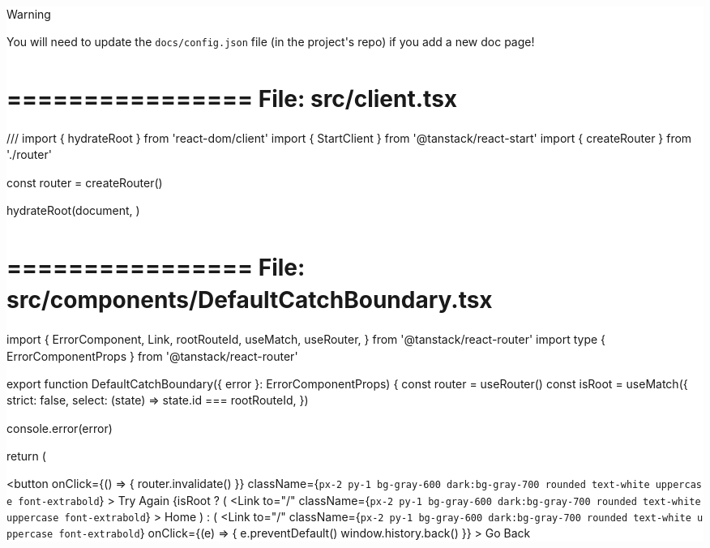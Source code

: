 > [!WARNING]
> You will need to update the `docs/config.json` file (in the project's repo) if you add a new doc page!

================
File: src/client.tsx
================
/// <reference types="vinxi/types/client" />
import { hydrateRoot } from 'react-dom/client'
import { StartClient } from '@tanstack/react-start'
import { createRouter } from './router'

const router = createRouter()

hydrateRoot(document, <StartClient router={router} />)

================
File: src/components/DefaultCatchBoundary.tsx
================
import {
  ErrorComponent,
  Link,
  rootRouteId,
  useMatch,
  useRouter,
} from '@tanstack/react-router'
import type { ErrorComponentProps } from '@tanstack/react-router'

export function DefaultCatchBoundary({ error }: ErrorComponentProps) {
  const router = useRouter()
  const isRoot = useMatch({
    strict: false,
    select: (state) => state.id === rootRouteId,
  })

  console.error(error)

  return (
    <div className="min-w-0 flex-1 p-4 flex flex-col items-center justify-center gap-6">
      <ErrorComponent error={error} />
      <div className="flex gap-2 items-center flex-wrap">
        <button
          onClick={() => {
            router.invalidate()
          }}
          className={`px-2 py-1 bg-gray-600 dark:bg-gray-700 rounded text-white uppercase font-extrabold`}
        >
          Try Again
        </button>
        {isRoot ? (
          <Link
            to="/"
            className={`px-2 py-1 bg-gray-600 dark:bg-gray-700 rounded text-white uppercase font-extrabold`}
          >
            Home
          </Link>
        ) : (
          <Link
            to="/"
            className={`px-2 py-1 bg-gray-600 dark:bg-gray-700 rounded text-white uppercase font-extrabold`}
            onClick={(e) => {
              e.preventDefault()
              window.history.back()
            }}
          >
            Go Back
          </Link>